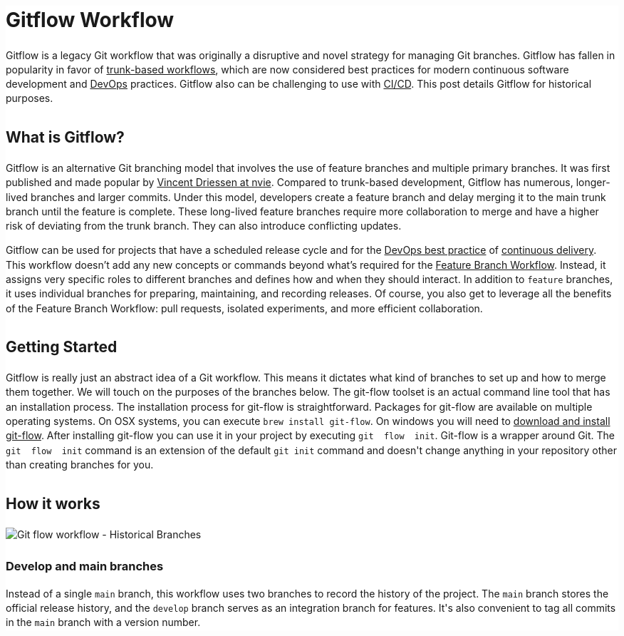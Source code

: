 # Gitflow Workflow

Gitflow is a legacy Git workflow that was originally a disruptive and novel strategy for managing Git branches. Gitflow has fallen in popularity in favor of  [trunk-based workflows](https://www.atlassian.com/continuous-delivery/continuous-integration/trunk-based-development), which are now considered best practices for modern continuous software development and [DevOps](https://www.atlassian.com/devops/what-is-devops)  practices. Gitflow also can be challenging to use with  [CI/CD](https://www.atlassian.com/continuous-delivery). This post details Gitflow for historical purposes.

## What is Gitflow?

Gitflow is an alternative Git branching model that involves the use of feature branches and multiple primary branches. It was first published and made popular by  [Vincent Driessen at nvie](http://nvie.com/posts/a-successful-git-branching-model/). Compared to trunk-based development, Gitflow has numerous, longer-lived branches and larger commits. Under this model, developers create a feature branch and delay merging it to the main trunk branch until the feature is complete. These long-lived feature branches require more collaboration to merge and have a higher risk of deviating from the trunk branch. They can also introduce conflicting updates.

Gitflow can be used for projects that have a scheduled release cycle and for the  [DevOps best practice](https://www.atlassian.com/devops/what-is-devops/devops-best-practices)  of [continuous delivery](https://www.atlassian.com/continuous-delivery). This workflow doesn’t add any new concepts or commands beyond what’s required for the [Feature Branch Workflow](https://www.atlassian.com/git/tutorials/comparing-workflows/feature-branch-workflow). Instead, it assigns very specific roles to different branches and defines how and when they should interact. In addition to  `feature`  branches, it uses individual branches for preparing, maintaining, and recording releases. Of course, you also get to leverage all the benefits of the Feature Branch Workflow: pull requests, isolated experiments, and more efficient collaboration.

## Getting Started

Gitflow is really just an abstract idea of a Git workflow. This means it dictates what kind of branches to set up and how to merge them together. We will touch on the purposes of the branches below. The git-flow toolset is an actual command line tool that has an installation process. The installation process for git-flow is straightforward. Packages for git-flow are available on multiple operating systems. On OSX systems, you can execute  `brew install git-flow`. On windows you will need to  [download and install git-flow](https://git-scm.com/download/win). After installing git-flow you can use it in your project by executing  `git  flow  init`. Git-flow is a wrapper around Git. The  `git  flow  init`  command is an extension of the default  `git init` command and doesn't change anything in your repository other than creating branches for you.

## How it works

![Git flow workflow - Historical Branches](https://wac-cdn.atlassian.com/dam/jcr:a13c18d6-94f3-4fc4-84fb-2b8f1b2fd339/01%20How%20it%20works.svg?cdnVersion=1047)

### Develop and main branches

Instead of a single  `main` branch, this workflow uses two branches to record the history of the project. The  `main` branch stores the official release history, and the  `develop`  branch serves as an integration branch for features. It's also convenient to tag all commits in the  `main` branch with a version number.
